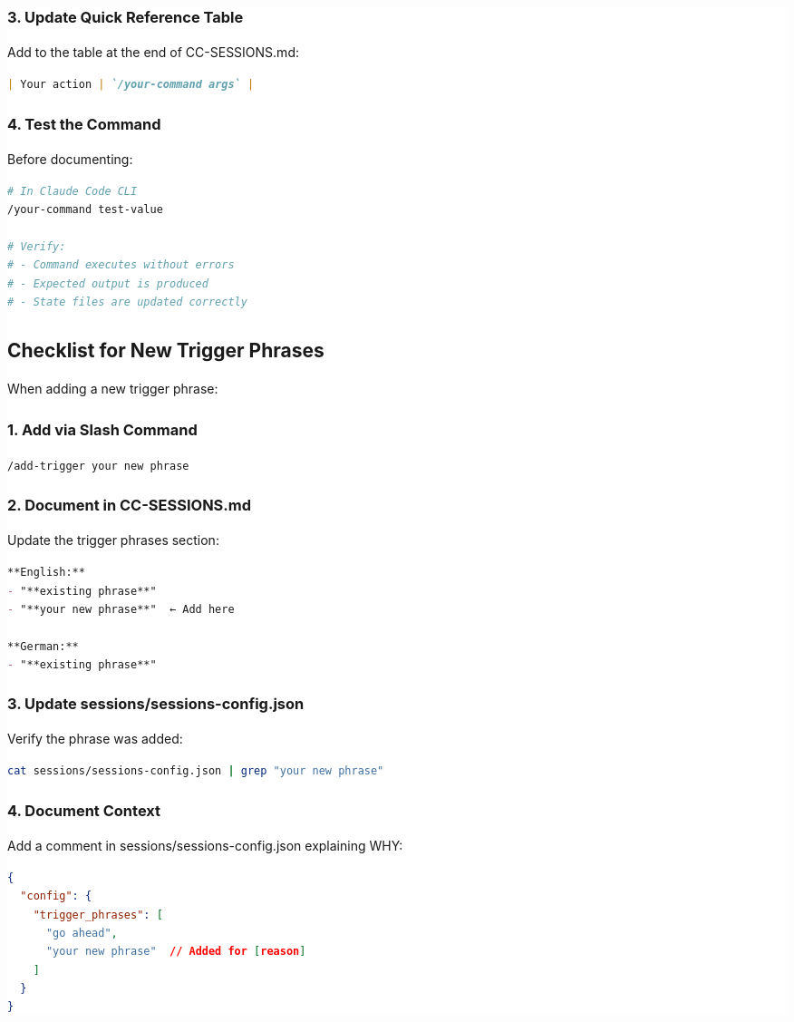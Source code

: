 ### 3. Update Quick Reference Table

Add to the table at the end of CC-SESSIONS.md:

```markdown
| Your action | `/your-command args` |
```

### 4. Test the Command

Before documenting:
```bash
# In Claude Code CLI
/your-command test-value

# Verify:
# - Command executes without errors
# - Expected output is produced
# - State files are updated correctly
```

## Checklist for New Trigger Phrases

When adding a new trigger phrase:

### 1. Add via Slash Command
```
/add-trigger your new phrase
```

### 2. Document in CC-SESSIONS.md

Update the trigger phrases section:

```markdown
**English:**
- "**existing phrase**"
- "**your new phrase**"  ← Add here

**German:**
- "**existing phrase**"
```

### 3. Update sessions/sessions-config.json

Verify the phrase was added:
```bash
cat sessions/sessions-config.json | grep "your new phrase"
```

### 4. Document Context

Add a comment in sessions/sessions-config.json explaining WHY:
```json
{
  "config": {
    "trigger_phrases": [
      "go ahead",
      "your new phrase"  // Added for [reason]
    ]
  }
}
```
